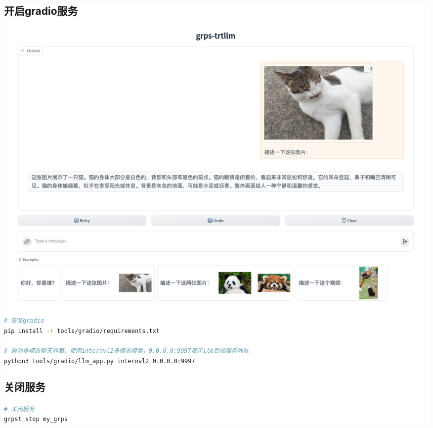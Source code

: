 ## 开启gradio服务

![gradio.png](gradio.png)

```bash
# 安装gradio
pip install -r tools/gradio/requirements.txt

# 启动多模态聊天界面，使用internvl2多模态模型，0.0.0.0:9997表示llm后端服务地址
python3 tools/gradio/llm_app.py internvl2 0.0.0.0:9997
```

## 关闭服务

```bash
# 关闭服务
grpst stop my_grps
```
